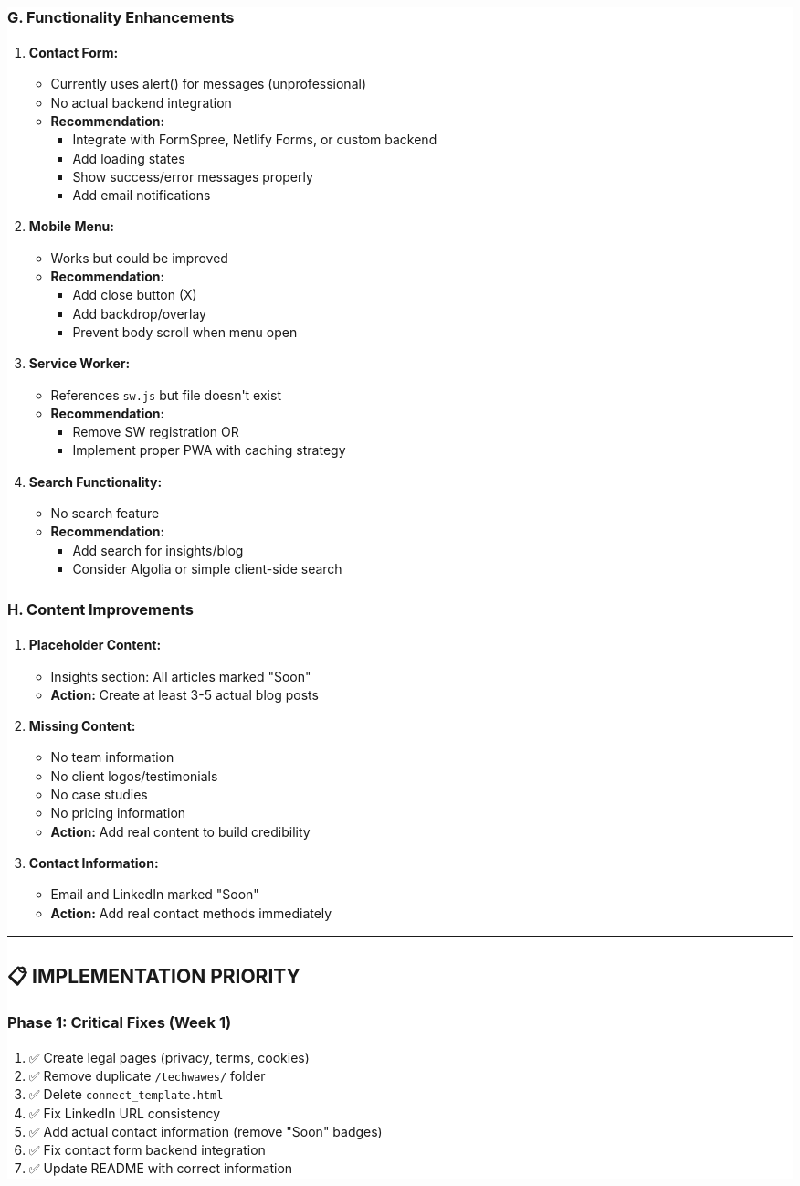 ### G. Functionality Enhancements

1. **Contact Form:**
   - Currently uses alert() for messages (unprofessional)
   - No actual backend integration
   - **Recommendation:** 
     - Integrate with FormSpree, Netlify Forms, or custom backend
     - Add loading states
     - Show success/error messages properly
     - Add email notifications

2. **Mobile Menu:**
   - Works but could be improved
   - **Recommendation:**
     - Add close button (X)
     - Add backdrop/overlay
     - Prevent body scroll when menu open

3. **Service Worker:**
   - References `sw.js` but file doesn't exist
   - **Recommendation:**
     - Remove SW registration OR
     - Implement proper PWA with caching strategy

4. **Search Functionality:**
   - No search feature
   - **Recommendation:**
     - Add search for insights/blog
     - Consider Algolia or simple client-side search

### H. Content Improvements

1. **Placeholder Content:**
   - Insights section: All articles marked "Soon"
   - **Action:** Create at least 3-5 actual blog posts

2. **Missing Content:**
   - No team information
   - No client logos/testimonials
   - No case studies
   - No pricing information
   - **Action:** Add real content to build credibility

3. **Contact Information:**
   - Email and LinkedIn marked "Soon"
   - **Action:** Add real contact methods immediately

---

## 📋 IMPLEMENTATION PRIORITY

### Phase 1: Critical Fixes (Week 1)
1. ✅ Create legal pages (privacy, terms, cookies)
2. ✅ Remove duplicate `/techwawes/` folder
3. ✅ Delete `connect_template.html`
4. ✅ Fix LinkedIn URL consistency
5. ✅ Add actual contact information (remove "Soon" badges)
6. ✅ Fix contact form backend integration
7. ✅ Update README with correct information
